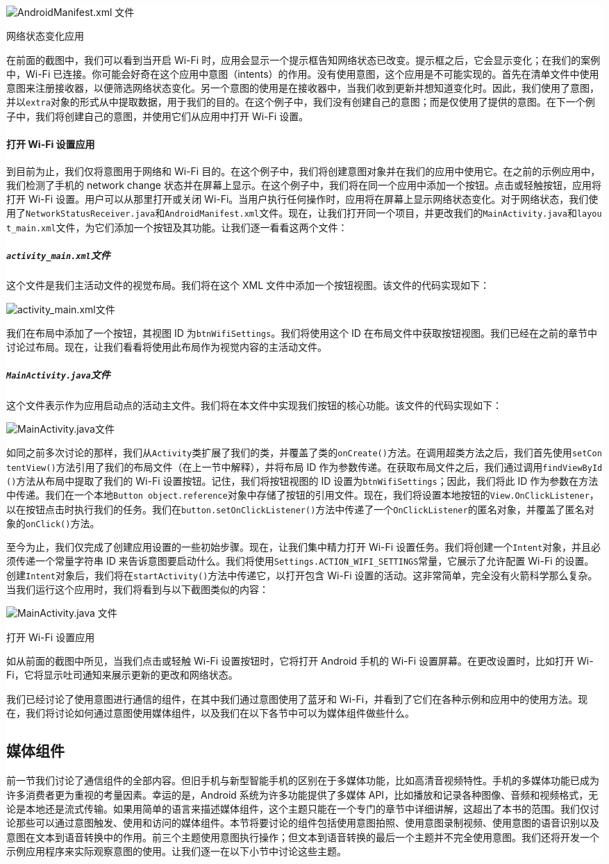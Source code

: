 ![AndroidManifest.xml 文件](img/9639_04_11.jpg)

网络状态变化应用

在前面的截图中，我们可以看到当开启 Wi-Fi 时，应用会显示一个提示框告知网络状态已改变。提示框之后，它会显示变化；在我们的案例中，Wi-Fi 已连接。你可能会好奇在这个应用中意图（intents）的作用。没有使用意图，这个应用是不可能实现的。首先在清单文件中使用意图来注册接收器，以便筛选网络状态变化。另一个意图的使用是在接收器中，当我们收到更新并想知道变化时。因此，我们使用了意图，并以`extra`对象的形式从中提取数据，用于我们的目的。在这个例子中，我们没有创建自己的意图；而是仅使用了提供的意图。在下一个例子中，我们将创建自己的意图，并使用它们从应用中打开 Wi-Fi 设置。

#### 打开 Wi-Fi 设置应用

到目前为止，我们仅将意图用于网络和 Wi-Fi 目的。在这个例子中，我们将创建意图对象并在我们的应用中使用它。在之前的示例应用中，我们检测了手机的 network change 状态并在屏幕上显示。在这个例子中，我们将在同一个应用中添加一个按钮。点击或轻触按钮，应用将打开 Wi-Fi 设置。用户可以从那里打开或关闭 Wi-Fi。当用户执行任何操作时，应用将在屏幕上显示网络状态变化。对于网络状态，我们使用了`NetworkStatusReceiver.java`和`AndroidManifest.xml`文件。现在，让我们打开同一个项目，并更改我们的`MainActivity.java`和`layout_main.xml`文件，为它们添加一个按钮及其功能。让我们逐一看看这两个文件：

##### `activity_main.xml`文件

这个文件是我们主活动文件的视觉布局。我们将在这个 XML 文件中添加一个按钮视图。该文件的代码实现如下：

![`activity_main.xml`文件](img/9639_04_12.jpg)

我们在布局中添加了一个按钮，其视图 ID 为`btnWifiSettings`。我们将使用这个 ID 在布局文件中获取按钮视图。我们已经在之前的章节中讨论过布局。现在，让我们看看将使用此布局作为视觉内容的主活动文件。

##### `MainActivity.java`文件

这个文件表示作为应用启动点的活动主文件。我们将在本文件中实现我们按钮的核心功能。该文件的代码实现如下：

![`MainActivity.java`文件](img/9639_04_13.jpg)

如同之前多次讨论的那样，我们从`Activity`类扩展了我们的类，并覆盖了类的`onCreate()`方法。在调用超类方法之后，我们首先使用`setContentView()`方法引用了我们的布局文件（在上一节中解释），并将布局 ID 作为参数传递。在获取布局文件之后，我们通过调用`findViewById()`方法从布局中提取了我们的 Wi-Fi 设置按钮。记住，我们将按钮视图的 ID 设置为`btnWifiSettings`；因此，我们将此 ID 作为参数在方法中传递。我们在一个本地`Button object.reference`对象中存储了按钮的引用文件。现在，我们将设置本地按钮的`View.OnClickListener`，以在按钮点击时执行我们的任务。我们在`button.setOnClickListener()`方法中传递了一个`OnClickListener`的匿名对象，并覆盖了匿名对象的`onClick()`方法。

至今为止，我们仅完成了创建应用设置的一些初始步骤。现在，让我们集中精力打开 Wi-Fi 设置任务。我们将创建一个`Intent`对象，并且必须传递一个常量字符串 ID 来告诉意图要启动什么。我们将使用`Settings.ACTION_WIFI_SETTINGS`常量，它展示了允许配置 Wi-Fi 的设置。创建`Intent`对象后，我们将在`startActivity()`方法中传递它，以打开包含 Wi-Fi 设置的活动。这非常简单，完全没有火箭科学那么复杂。当我们运行这个应用时，我们将看到与以下截图类似的内容：

![MainActivity.java 文件](img/9639_04_14.jpg)

打开 Wi-Fi 设置应用

如从前面的截图中所见，当我们点击或轻触 Wi-Fi 设置按钮时，它将打开 Android 手机的 Wi-Fi 设置屏幕。在更改设置时，比如打开 Wi-Fi，它将显示吐司通知来展示更新的更改和网络状态。

我们已经讨论了使用意图进行通信的组件，在其中我们通过意图使用了蓝牙和 Wi-Fi，并看到了它们在各种示例和应用中的使用方法。现在，我们将讨论如何通过意图使用媒体组件，以及我们在以下各节中可以为媒体组件做些什么。

## 媒体组件

前一节我们讨论了通信组件的全部内容。但旧手机与新型智能手机的区别在于多媒体功能，比如高清音视频特性。手机的多媒体功能已成为许多消费者更为重视的考量因素。幸运的是，Android 系统为许多功能提供了多媒体 API，比如播放和记录各种图像、音频和视频格式，无论是本地还是流式传输。如果用简单的语言来描述媒体组件，这个主题只能在一个专门的章节中详细讲解，这超出了本书的范围。我们仅讨论那些可以通过意图触发、使用和访问的媒体组件。本节将要讨论的组件包括使用意图拍照、使用意图录制视频、使用意图的语音识别以及意图在文本到语音转换中的作用。前三个主题使用意图执行操作；但文本到语音转换的最后一个主题并不完全使用意图。我们还将开发一个示例应用程序来实际观察意图的使用。让我们逐一在以下小节中讨论这些主题。
